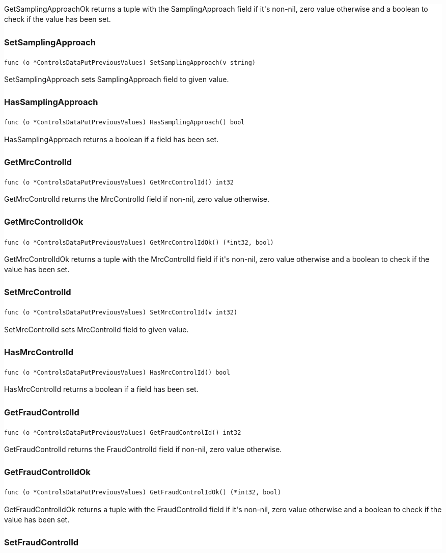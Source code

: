 GetSamplingApproachOk returns a tuple with the SamplingApproach field if it's non-nil, zero value otherwise
and a boolean to check if the value has been set.

### SetSamplingApproach

`func (o *ControlsDataPutPreviousValues) SetSamplingApproach(v string)`

SetSamplingApproach sets SamplingApproach field to given value.

### HasSamplingApproach

`func (o *ControlsDataPutPreviousValues) HasSamplingApproach() bool`

HasSamplingApproach returns a boolean if a field has been set.

### GetMrcControlId

`func (o *ControlsDataPutPreviousValues) GetMrcControlId() int32`

GetMrcControlId returns the MrcControlId field if non-nil, zero value otherwise.

### GetMrcControlIdOk

`func (o *ControlsDataPutPreviousValues) GetMrcControlIdOk() (*int32, bool)`

GetMrcControlIdOk returns a tuple with the MrcControlId field if it's non-nil, zero value otherwise
and a boolean to check if the value has been set.

### SetMrcControlId

`func (o *ControlsDataPutPreviousValues) SetMrcControlId(v int32)`

SetMrcControlId sets MrcControlId field to given value.

### HasMrcControlId

`func (o *ControlsDataPutPreviousValues) HasMrcControlId() bool`

HasMrcControlId returns a boolean if a field has been set.

### GetFraudControlId

`func (o *ControlsDataPutPreviousValues) GetFraudControlId() int32`

GetFraudControlId returns the FraudControlId field if non-nil, zero value otherwise.

### GetFraudControlIdOk

`func (o *ControlsDataPutPreviousValues) GetFraudControlIdOk() (*int32, bool)`

GetFraudControlIdOk returns a tuple with the FraudControlId field if it's non-nil, zero value otherwise
and a boolean to check if the value has been set.

### SetFraudControlId
